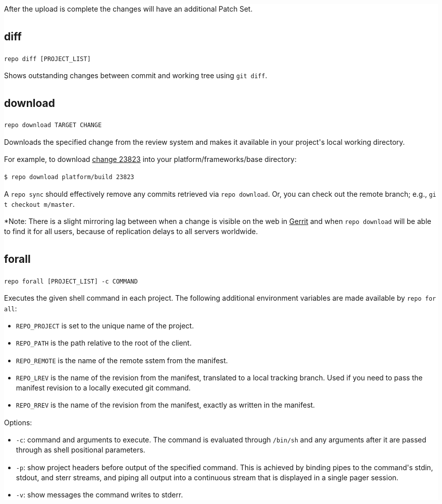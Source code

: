 After the upload is complete the changes will have an additional Patch Set.


## diff ##

    repo diff [PROJECT_LIST]

Shows outstanding changes between commit and working tree using `git diff`. 


## download ##

    repo download TARGET CHANGE

Downloads the specified change from the review system and makes it available in your project's local working directory.

For example, to download [change 23823](https://android-review.googlesource.com/23823) into your platform/frameworks/base directory:

    $ repo download platform/build 23823

A `repo sync` should effectively remove any commits retrieved via `repo download`. Or, you can check out the remote branch; e.g., `git checkout m/master`.

*Note: There is a slight mirroring lag between when a change is visible on
the web in [Gerrit](https://android-review.googlesource.com/) and when
`repo download` will be able to find it for all users, because of replication
delays to all servers worldwide.


## forall ##

    repo forall [PROJECT_LIST] -c COMMAND

Executes the given shell command in each project.  The following additional environment variables are made available by `repo forall`:

* `REPO_PROJECT` is set to the unique name of the project.

* `REPO_PATH` is the path relative to the root of the client.

* `REPO_REMOTE` is the name of the remote sstem from the manifest.

* `REPO_LREV` is the name of the revision from the manifest, translated to a local tracking branch.  Used if you need to pass the manifest revision to a locally executed git command.

* `REPO_RREV` is the name of the revision from the manifest, exactly as written in the manifest.

Options:

* `-c`: command and arguments to execute. The command is evaluated through `/bin/sh` and any arguments after it are passed through as shell positional parameters.

* `-p`: show project headers before output of the specified command.  This is achieved by binding pipes to the command's stdin, stdout, and sterr streams, and piping all output into a continuous stream that is displayed in a single pager session.

* `-v`: show messages the command writes to stderr.  
